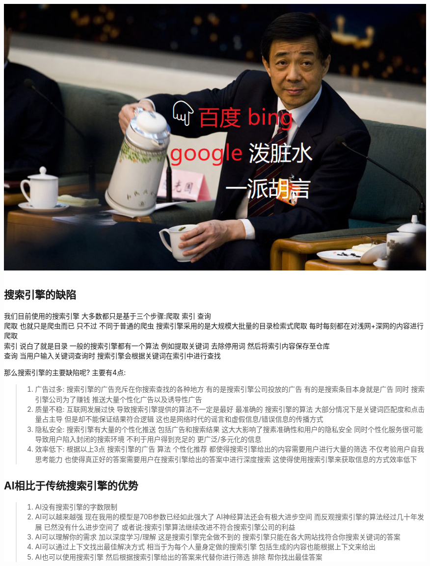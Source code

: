 ![一派胡言](/images/posts24120401/nonsense.png "一派胡言")

## 搜索引擎的缺陷

我们目前使用的搜索引擎 大多数都只是基于三个步骤:爬取 索引 查询  
爬取 也就只是爬虫而已 只不过 不同于普通的爬虫 搜索引擎采用的是大规模大批量的目录检索式爬取 每时每刻都在对浅网+深网的内容进行爬取  
索引 说白了就是目录 一般的搜索引擎都有一个算法 例如提取关键词 去除停用词 然后将索引内容保存至仓库  
查询 当用户输入关键词查询时 搜索引擎会根据关键词在索引中进行查找  

那么搜索引擎的主要缺陷呢? 主要有4点:

> 1. 广告过多: 搜索引擎的广告充斥在你搜索查找的各种地方 有的是搜索引擎公司投放的广告 有的是搜索条目本身就是广告 同时 搜索引擎公司为了赚钱 推送大量个性化广告以及诱导性广告  
> 2. 质量不稳: 互联网发展过快 导致搜索引擎提供的算法不一定是最好 最准确的 搜索引擎的算法 大部分情况下是关键词匹配度和点击量占主导 但是却不能保证结果符合逻辑 这也是网络时代的谣言和虚假信息/错误信息的传播方式  
> 3. 隐私安全: 搜索引擎有大量的个性化推送 包括广告和搜索结果 这大大影响了搜素准确性和用户的隐私安全 同时个性化服务很可能导致用户陷入封闭的搜索环境 不利于用户得到充足的 更广泛/多元化的信息  
> 4. 效率低下: 根据以上3点 搜索引擎的广告 算法 个性化推荐 都使得搜索引擎给出的内容需要用户进行大量的筛选 不仅考验用户自我思考能力 也使得真正好的答案需要用户在搜索引擎给出的答案中进行深度搜索 这使得使用搜索引擎来获取信息的方式效率低下  

## AI相比于传统搜索引擎的优势

> 1. AI没有搜索引擎的字数限制  
> 2. AI可以越来越强 现在我用的模型是70B参数已经如此强大了 AI神经算法还会有极大进步空间 而反观搜索引擎的算法经过几十年发展 已然没有什么进步空间了 或者说:搜索引擎算法继续改进不符合搜索引擎公司的利益  
> 3. AI可以理解你的需求 加以深度学习/理解 这是搜索引擎完全做不到的 搜索引擎只能在各大网站找符合你搜索关键词的答案  
> 4. AI可以通过上下文找出最佳解决方式 相当于为每个人量身定做的搜索引擎 包括生成的内容也能根据上下文来给出  
> 5. AI也可以使用搜索引擎 然后根据搜索引擎给出的答案来代替你进行筛选 排除 帮你找出最佳答案
